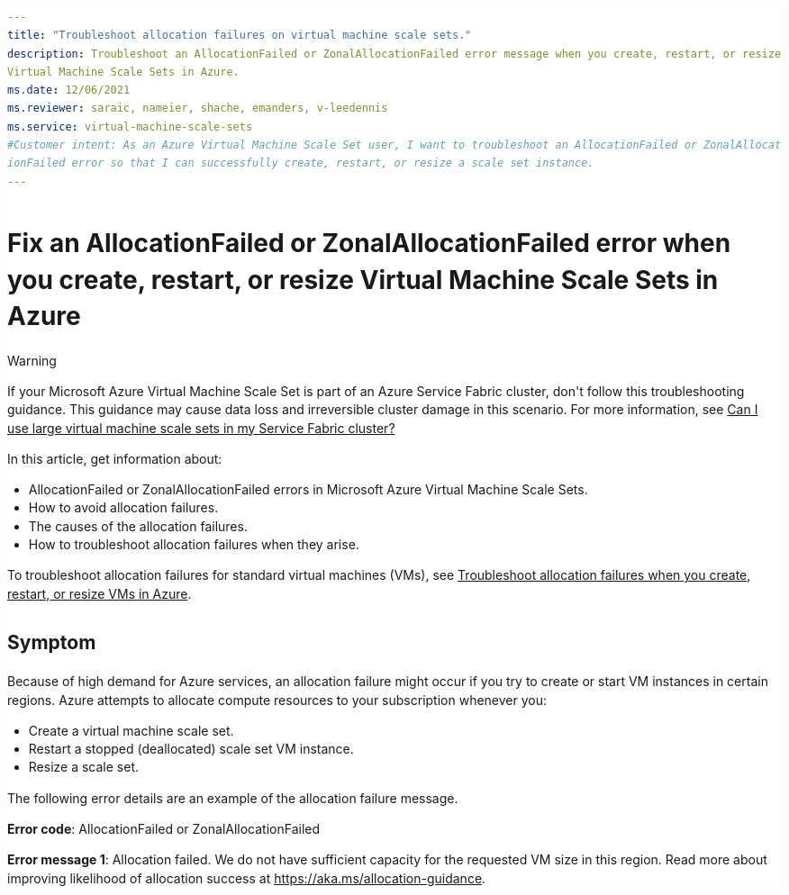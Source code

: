 ```yaml
---
title: "Troubleshoot allocation failures on virtual machine scale sets."
description: Troubleshoot an AllocationFailed or ZonalAllocationFailed error message when you create, restart, or resize Virtual Machine Scale Sets in Azure.
ms.date: 12/06/2021
ms.reviewer: saraic, nameier, shache, emanders, v-leedennis
ms.service: virtual-machine-scale-sets
#Customer intent: As an Azure Virtual Machine Scale Set user, I want to troubleshoot an AllocationFailed or ZonalAllocationFailed error so that I can successfully create, restart, or resize a scale set instance.
---
```

# Fix an AllocationFailed or ZonalAllocationFailed error when you create, restart, or resize Virtual Machine Scale Sets in Azure

> [!WARNING]
> If your Microsoft Azure Virtual Machine Scale Set is part of an Azure Service Fabric cluster, don't follow this troubleshooting guidance. This guidance may cause data loss and irreversible cluster damage in this scenario. For more information, see [Can I use large virtual machine scale sets in my Service Fabric cluster?](/azure/service-fabric/service-fabric-common-questions#can-i-use-large-virtual-machine-scale-sets-in-my-sf-cluster)

In this article, get information about:

- AllocationFailed or ZonalAllocationFailed errors in Microsoft Azure Virtual Machine Scale Sets.
- How to avoid allocation failures.
- The causes of the allocation failures.
- How to troubleshoot allocation failures when they arise.

To troubleshoot allocation failures for standard virtual machines (VMs), see [Troubleshoot allocation failures when you create, restart, or resize VMs in Azure](../../virtual-machines/windows/allocation-failure.md).

## Symptom

Because of high demand for Azure services, an allocation failure might occur if you try to create or start VM instances in certain regions. Azure attempts to allocate compute resources to your subscription whenever you:

- Create a virtual machine scale set.
- Restart a stopped (deallocated) scale set VM instance.
- Resize a scale set.

The following error details are an example of the allocation failure message.

**Error code**: AllocationFailed or ZonalAllocationFailed

**Error message 1**: Allocation failed. We do not have sufficient capacity for the requested VM size in this region. Read more about improving likelihood of allocation success at <https://aka.ms/allocation-guidance>.
